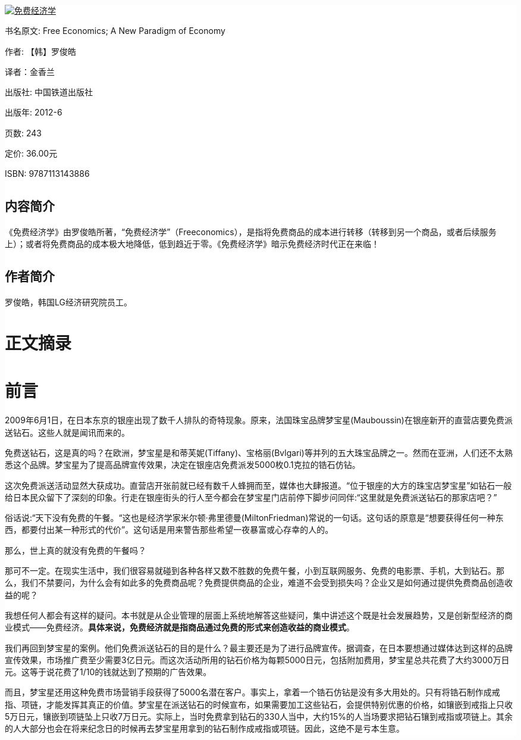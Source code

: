 [![免费经济学](https://img9.doubanio.com/view/subject/s/public/s11330086.jpg "点击看大图")](https://img9.doubanio.com/view/subject/l/public/s11330086.jpg "免费经济学")

书名原文: Free Economics; A New Paradigm of Economy

作者: 【韩】罗俊皓

译者：金香兰

出版社: 中国铁道出版社

出版年: 2012-6  

页数: 243  

定价: 36.00元  

ISBN: 9787113143886

## 内容简介

《免费经济学》由罗俊皓所著，“免费经济学”（Freeconomics），是指将免费商品的成本进行转移（转移到另一个商品，或者后续服务上）；或者将免费商品的成本极大地降低，低到趋近于零。《免费经济学》暗示免费经济时代正在来临！

## 作者简介

罗俊皓，韩国LG经济研究院员工。

# 正文摘录


# 前言

2009年6月1日，在日本东京的银座出现了数千人排队的奇特现象。原来，法国珠宝品牌梦宝星(Mauboussin)在银座新开的直营店要免费派送钻石。这些人就是闻讯而来的。

免费送钻石，这是真的吗？在欧洲，梦宝星是和蒂芙妮(Tiffany)、宝格丽(Bvlgari)等并列的五大珠宝品牌之一。然而在亚洲，人们还不太熟悉这个品牌。梦宝星为了提高品牌宣传效果，决定在银座店免费派发5000枚0.1克拉的锆石仿钻。

这次免费派送活动显然大获成功。直营店开张前就已经有数千人蜂拥而至，媒体也大肆报道。“位于银座的大方的珠宝店梦宝星”如钻石一般给日本民众留下了深刻的印象。行走在银座街头的行人至今都会在梦宝星门店前停下脚步问同伴:“这里就是免费派送钻石的那家店吧？”

俗话说:“天下没有免费的午餐。“这也是经济学家米尔顿·弗里德曼(MiltonFriedman)常说的一句话。这句话的原意是“想要获得任何一种东西，都要付出某一种形式的代价”。这句话是用来警告那些希望一夜暴富或心存幸的人的。

那么，世上真的就没有免费的午餐吗？

那可不一定。在现实生活中，我们很容易就碰到各种各样又数不胜数的免费午餐，小到互联网服务、免费的电影票、手机，大到钻石。那么，我们不禁要问，为什么会有如此多的免费商品呢？免费提供商品的企业，难道不会受到损失吗？企业又是如何通过提供免费商品创造收益的呢？

我想任何人都会有这样的疑问。本书就是从企业管理的层面上系统地解答这些疑问，集中讲述这个既是社会发展趋势，又是创新型经济的商业模式——免费经济。**具体来说，免费经济就是指商品通过免费的形式来创造收益的商业模式**。

我们再回到梦宝星的案例。他们免费派送钻石的目的是什么？最主要还是为了进行品牌宣传。据调查，在日本要想通过媒体达到这样的品牌宣传效果，市场推广费至少需要3亿日元。而这次活动所用的钻石价格为每颗5000日元，包括附加费用，梦宝星总共花费了大约3000万日元。这等于说花费了1/10的钱就达到了预期的广告效果。

而且，梦宝星还用这种免费市场营销手段获得了5000名潜在客户。事实上，拿着一个锆石仿钻是没有多大用处的。只有将锆石制作成戒指、项链，才能发挥其真正的价值。梦宝星在派送钻石的时候宣布，如果需要加工这些钻石，会提供特别优惠的价格，如镶嵌到戒指上只收5万日元，镶嵌到项链坠上只收7万日元。实际上，当时免费拿到钻石的330人当中，大约15%的人当场要求把钻石镶到戒指或项链上。其余的人大部分也会在将来纪念日的时候再去梦宝星用拿到的钻石制作成戒指或项链。因此，这绝不是亏本生意。
